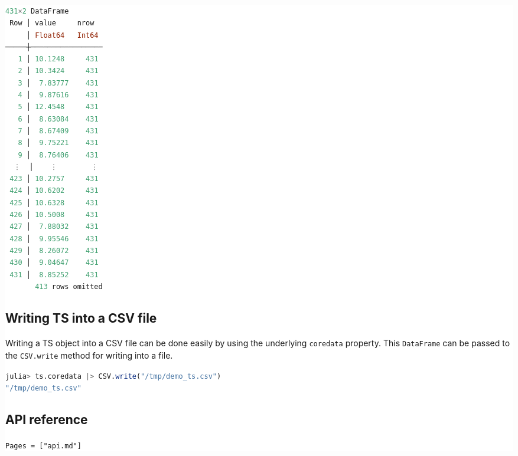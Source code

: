 ```julia
431×2 DataFrame
 Row │ value     nrow
     │ Float64   Int64
─────┼─────────────────
   1 │ 10.1248     431
   2 │ 10.3424     431
   3 │  7.83777    431
   4 │  9.87616    431
   5 │ 12.4548     431
   6 │  8.63084    431
   7 │  8.67409    431
   8 │  9.75221    431
   9 │  8.76406    431
  ⋮  │    ⋮        ⋮
 423 │ 10.2757     431
 424 │ 10.6202     431
 425 │ 10.6328     431
 426 │ 10.5008     431
 427 │  7.88032    431
 428 │  9.95546    431
 429 │  8.26072    431
 430 │  9.04647    431
 431 │  8.85252    431
       413 rows omitted

```
## Writing TS into a CSV file

Writing a TS object into a CSV file can be done easily by using the
underlying `coredata` property. This `DataFrame` can be passed to
the `CSV.write` method for writing into a file.

```julia
julia> ts.coredata |> CSV.write("/tmp/demo_ts.csv")
"/tmp/demo_ts.csv"
```

## API reference

```@contents
Pages = ["api.md"]
```
